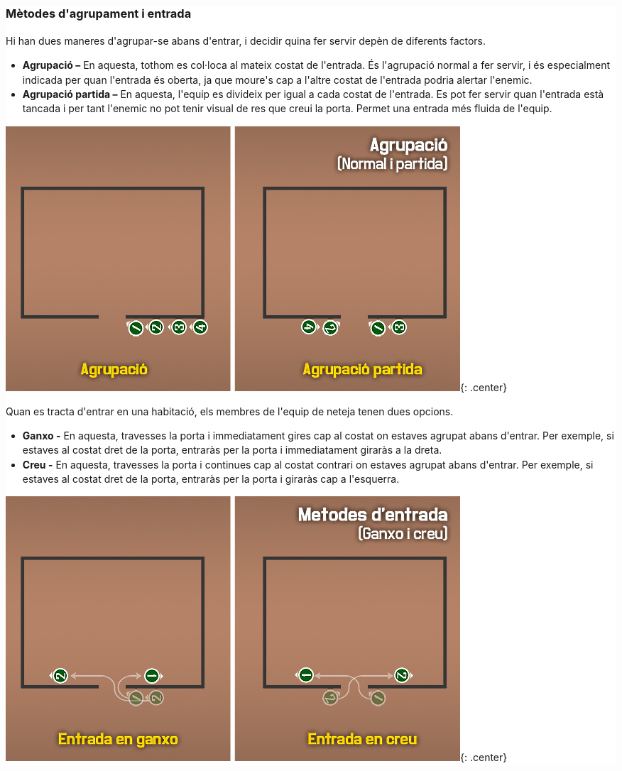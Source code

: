 ### Mètodes d'agrupament i entrada

Hi han dues maneres d'agrupar-se abans d'entrar, i decidir quina fer servir depèn de diferents factors.

* **Agrupació –** En aquesta, tothom es col·loca al mateix costat de l'entrada. És l'agrupació normal a fer servir, i és especialment indicada per quan l'entrada és oberta, ja que moure's cap a l'altre costat de l'entrada podria alertar l'enemic.
* **Agrupació partida –** En aquesta, l'equip es divideix per igual a cada costat de l'entrada. Es pot fer servir quan l'entrada està tancada i per tant l'enemic no pot tenir visual de res que creui la porta. Permet una entrada més fluida de l'equip.

![image](../_imatges/ebc_mout_10.jpg){: .center}

Quan es tracta d'entrar en una habitació, els membres de l'equip de neteja tenen dues opcions.

* **Ganxo -** En aquesta, travesses la porta i immediatament gires cap al costat on estaves agrupat abans d'entrar. Per exemple, si estaves al costat dret de la porta, entraràs per la porta i immediatament giraràs a la dreta.
* **Creu -** En aquesta, travesses la porta i continues cap al costat contrari on estaves agrupat abans d'entrar. Per exemple, si estaves al costat dret de la porta, entraràs per la porta i giraràs cap a l'esquerra.

![image](../_imatges/ebc_mout_11.jpg){: .center}
